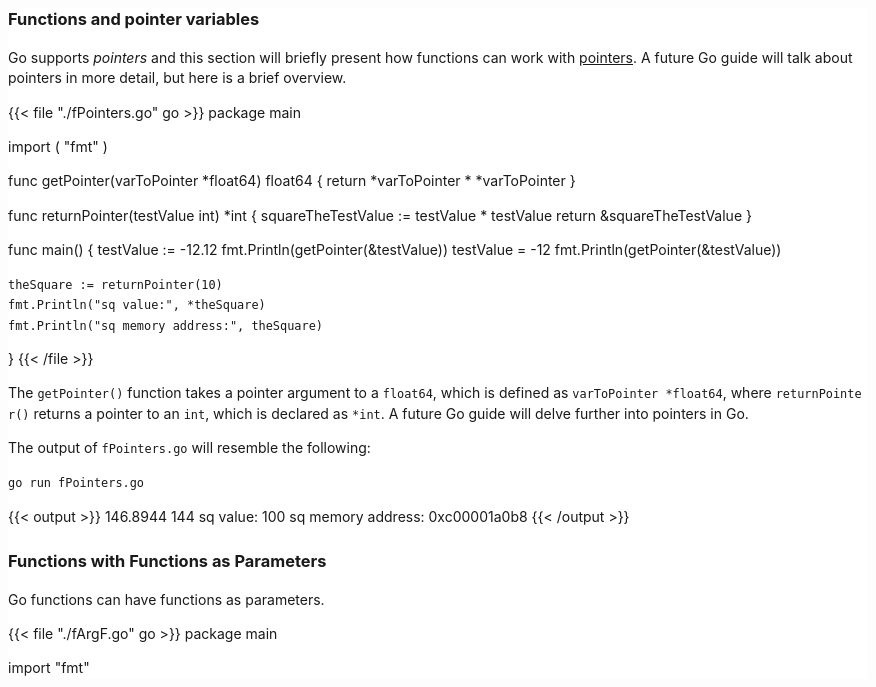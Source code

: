 ### Functions and pointer variables

Go supports *pointers* and this section will briefly present how functions can work with [pointers](https://golang.org/doc/effective_go.html#pointers_vs_values). A future Go guide will talk about pointers in more detail, but here is a brief overview.

{{< file "./fPointers.go" go >}}
package main

import (
    "fmt"
)

func getPointer(varToPointer *float64) float64 {
    return *varToPointer * *varToPointer
}

func returnPointer(testValue int) *int {
    squareTheTestValue := testValue * testValue
    return &squareTheTestValue
}

func main() {
    testValue := -12.12
    fmt.Println(getPointer(&testValue))
    testValue = -12
    fmt.Println(getPointer(&testValue))

    theSquare := returnPointer(10)
    fmt.Println("sq value:", *theSquare)
    fmt.Println("sq memory address:", theSquare)
}
{{< /file >}}

The `getPointer()` function takes a pointer argument to a `float64`, which is defined as `varToPointer *float64`, where `returnPointer()` returns a pointer to an `int`, which is declared as `*int`. A future Go guide will delve further into pointers in Go.

The output of `fPointers.go` will resemble the following:

    go run fPointers.go
{{< output >}}
146.8944
144
sq value: 100
sq memory address: 0xc00001a0b8
{{< /output >}}

### Functions with Functions as Parameters

Go functions can have functions as parameters.

{{< file "./fArgF.go" go >}}
package main

import "fmt"
